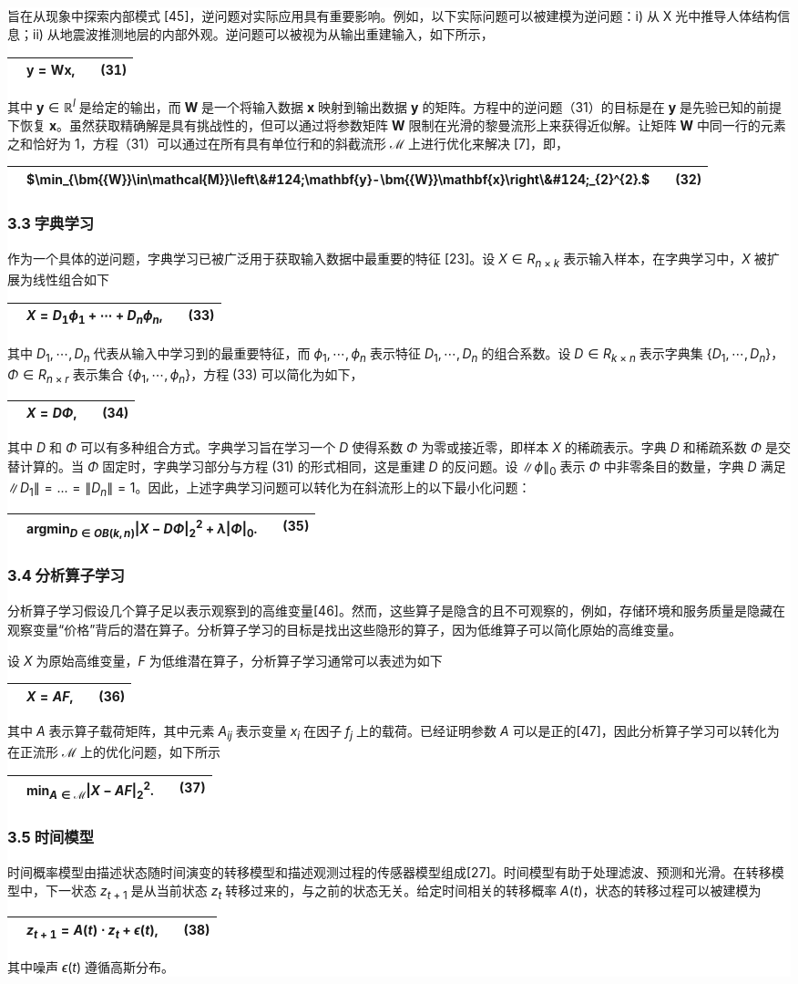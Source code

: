 旨在从现象中探索内部模式 [45]，逆问题对实际应用具有重要影响。例如，以下实际问题可以被建模为逆问题：i) 从 X 光中推导人体结构信息；ii) 从地震波推测地层的内部外观。逆问题可以被视为从输出重建输入，如下所示，

|  | $\mathbf{y}=\bm{{W}}{\mathbf{x}},$ |  | (31) |
| --- | --- | --- | --- |

其中 $\mathbf{y}\in\mathbb{R}^{l}$ 是给定的输出，而 $\bm{{W}}$ 是一个将输入数据 $\mathbf{x}$ 映射到输出数据 $\mathbf{y}$ 的矩阵。方程中的逆问题（31）的目标是在 $\mathbf{y}$ 是先验已知的前提下恢复 $\mathbf{x}$。虽然获取精确解是具有挑战性的，但可以通过将参数矩阵 $\bm{{W}}$ 限制在光滑的黎曼流形上来获得近似解。让矩阵 $\bm{{W}}$ 中同一行的元素之和恰好为 1，方程（31）可以通过在所有具有单位行和的斜截流形 $\mathcal{M}$ 上进行优化来解决 [7]，即，

|  | $\min_{\bm{{W}}\in\mathcal{M}}\left\&#124;\mathbf{y}-\bm{{W}}\mathbf{x}\right\&#124;_{2}^{2}.$ |  | (32) |
| --- | --- | --- | --- |

### 3.3 字典学习

作为一个具体的逆问题，字典学习已被广泛用于获取输入数据中最重要的特征 [23]。设 $X\in R_{n\times k}$ 表示输入样本，在字典学习中，$X$ 被扩展为线性组合如下

|  | $X=D_{1}\phi_{1}+\cdots+D_{n}\phi_{n},$ |  | (33) |
| --- | --- | --- | --- |

其中 $D_{1},\cdots,D_{n}$ 代表从输入中学习到的最重要特征，而 $\phi_{1},\cdots,\phi_{n}$ 表示特征 $D_{1},\cdots,D_{n}$ 的组合系数。设 $D\in R_{k\times n}$ 表示字典集 $\{D_{1},\cdots,D_{n}\}$，$\Phi\in R_{n\times r}$ 表示集合 $\{\phi_{1},\cdots,\phi_{n}\}$，方程 (33) 可以简化为如下，

|  | $X=D\Phi,$ |  | (34) |
| --- | --- | --- | --- |

其中 $D$ 和 $\Phi$ 可以有多种组合方式。字典学习旨在学习一个 $D$ 使得系数 $\Phi$ 为零或接近零，即样本 $X$ 的稀疏表示。字典 $D$ 和稀疏系数 $\Phi$ 是交替计算的。当 $\Phi$ 固定时，字典学习部分与方程 (31) 的形式相同，这是重建 $D$ 的反问题。设 $\left\|\phi\right\|_{0}$ 表示 $\Phi$ 中非零条目的数量，字典 $D$ 满足 $\left\|D_{1}\right\|=...=\left\|D_{n}\right\|=1$。因此，上述字典学习问题可以转化为在斜流形上的以下最小化问题：

|  | $\operatorname*{argmin}_{D\in\textit{OB}(k,n)}\left\|X-D\Phi\right\|_{2}^{2}+\lambda\left\|\Phi\right\|_{0}.$ |  | (35) |
| --- | --- | --- | --- |

### 3.4 分析算子学习

分析算子学习假设几个算子足以表示观察到的高维变量[46]。然而，这些算子是隐含的且不可观察的，例如，存储环境和服务质量是隐藏在观察变量“价格”背后的潜在算子。分析算子学习的目标是找出这些隐形的算子，因为低维算子可以简化原始的高维变量。

设 $X$ 为原始高维变量，$F$ 为低维潜在算子，分析算子学习通常可以表述为如下

|  | $X=AF,$ |  | (36) |
| --- | --- | --- | --- |

其中 $A$ 表示算子载荷矩阵，其中元素 $A_{ij}$ 表示变量 $x_{i}$ 在因子 $f_{j}$ 上的载荷。已经证明参数 $A$ 可以是正的[47]，因此分析算子学习可以转化为在正流形 $\mathcal{M}$ 上的优化问题，如下所示

|  | $\min_{A\in\mathcal{M}}\left\|X-AF\right\|_{2}^{2}.$ |  | (37) |
| --- | --- | --- | --- |

### 3.5 时间模型

时间概率模型由描述状态随时间演变的转移模型和描述观测过程的传感器模型组成[27]。时间模型有助于处理滤波、预测和光滑。在转移模型中，下一状态 $z_{t+1}$ 是从当前状态 $z_{t}$ 转移过来的，与之前的状态无关。给定时间相关的转移概率 $A(t)$，状态的转移过程可以被建模为

|  | $z_{t+1}=A(t)\cdot z_{t}+\epsilon(t),$ |  | (38) |
| --- | --- | --- | --- |

其中噪声 $\epsilon(t)$ 遵循高斯分布。
